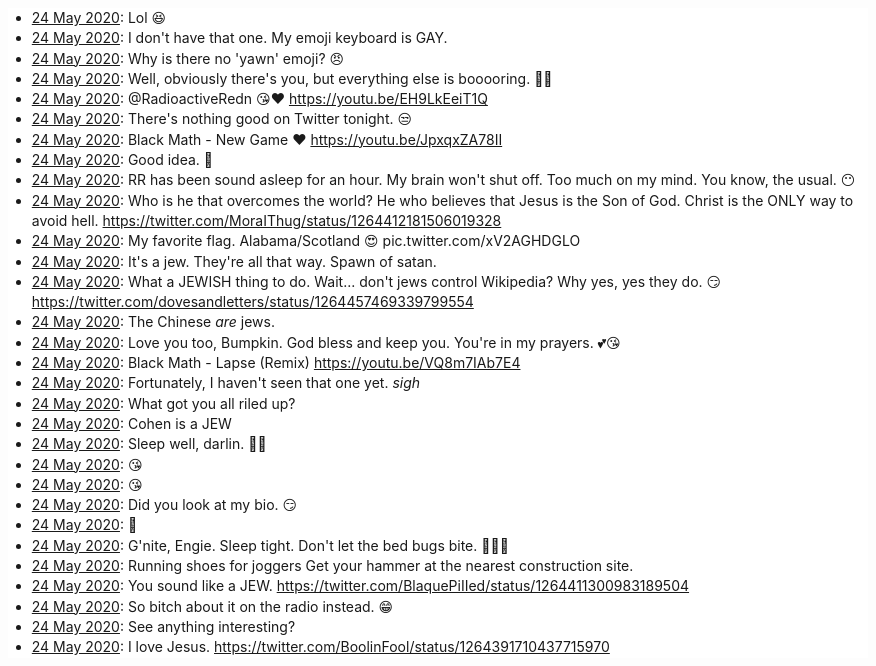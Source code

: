 * [24 May 2020](https://web.archive.org/web/20200524134429/https://twitter.com/_End_Game_/status/1264500650718531584): Lol 😆
* [24 May 2020](https://web.archive.org/web/20200524102758/https://twitter.com/_End_Game_/status/1264498936137445376): I don't have that one. My emoji keyboard is GAY.
* [24 May 2020](https://web.archive.org/web/20200524105105/https://twitter.com/_End_Game_/status/1264498298737422336): Why is there no 'yawn' emoji? 😠
* [24 May 2020](https://web.archive.org/web/20200524105105/https://twitter.com/_End_Game_/status/1264498298737422336): Well, obviously there's you, but everything else is booooring. 🤷‍♀️
* [24 May 2020](https://web.archive.org/web/20200524115728/https://twitter.com/_End_Game_/status/1264497785149124609): @RadioactiveRedn  😘❤ https://youtu.be/EH9LkEeiT1Q
* [24 May 2020](https://web.archive.org/web/20200524101706/https://twitter.com/_End_Game_/status/1264496282237759488): There's nothing good on Twitter tonight. 😒
* [24 May 2020](https://web.archive.org/web/20200524100117/https://twitter.com/_End_Game_/status/1264484757347299328): Black Math - New Game   ❤ https://youtu.be/JpxqxZA78II
* [24 May 2020](https://web.archive.org/web/20200524103915/https://twitter.com/_End_Game_/status/1264491902834929665): Good idea. 🤗
* [24 May 2020](https://web.archive.org/web/20200524101301/https://twitter.com/_End_Game_/status/1264491770114478082): RR has been sound asleep for an hour. My brain won't shut off. Too much on my mind. You know, the usual. 😶
* [24 May 2020](https://web.archive.org/web/20200524103011/https://twitter.com/_End_Game_/status/1264489867666317312): Who is he that overcomes the world? He who believes that Jesus is the Son of God.   Christ is the ONLY way to avoid hell. https://twitter.com/MoraIThug/status/1264412181506019328
* [24 May 2020](https://web.archive.org/web/20200524105156/https://twitter.com/_End_Game_/status/1264487575474987009): My favorite flag.   Alabama/Scotland 😍 pic.twitter.com/xV2AGHDGLO
* [24 May 2020](https://web.archive.org/web/20200524094850/https://twitter.com/_End_Game_/status/1264487199032008704): It's a jew. They're all that way. Spawn of satan.
* [24 May 2020](https://web.archive.org/web/20200524094633/https://twitter.com/_End_Game_/status/1264486418958569472): What a JEWISH thing to do.   Wait... don't jews control Wikipedia? Why yes, yes they do. 😏 https://twitter.com/dovesandletters/status/1264457469339799554
* [24 May 2020](https://web.archive.org/web/20200524103002/https://twitter.com/_End_Game_/status/1264485444495962112): The Chinese *are* jews.
* [24 May 2020](https://web.archive.org/web/20200524112419/https://twitter.com/_End_Game_/status/1264485010905559040): Love you too, Bumpkin. God bless and keep you. You're in my prayers. 💕😘
* [24 May 2020](https://web.archive.org/web/20200524100117/https://twitter.com/_End_Game_/status/1264484757347299328): Black Math - Lapse (Remix) https://youtu.be/VQ8m7IAb7E4
* [24 May 2020](https://web.archive.org/web/20200524101515/https://twitter.com/_End_Game_/status/1264482888986136577): Fortunately, I haven't seen that one yet. *sigh*
* [24 May 2020](https://web.archive.org/web/20200524082900/https://twitter.com/_End_Game_/status/1264462056838754305): What got you all riled up?
* [24 May 2020](https://web.archive.org/web/20200524085330/https://twitter.com/_End_Game_/status/1264458218438156289): Cohen is a JEW
* [24 May 2020](https://web.archive.org/web/20200524081652/https://twitter.com/_End_Game_/status/1264457201264951296): Sleep well, darlin. 🌠💕
* [24 May 2020](https://web.archive.org/web/20200524074635/https://twitter.com/_End_Game_/status/1264456478888361984): 😘
* [24 May 2020](https://web.archive.org/web/20200524094556/https://twitter.com/_End_Game_/status/1264455999676547074): 😘
* [24 May 2020](https://web.archive.org/web/20200524080622/https://twitter.com/_End_Game_/status/1264456173731774464): Did you look at my bio. 😏
* [24 May 2020](https://web.archive.org/web/20200524080622/https://twitter.com/_End_Game_/status/1264456173731774464): 😤
* [24 May 2020](https://web.archive.org/web/20200524094556/https://twitter.com/_End_Game_/status/1264455999676547074): G'nite, Engie. Sleep tight. Don't let the bed bugs bite. 🌠😴💕
* [24 May 2020](https://web.archive.org/web/20200524125251/https://twitter.com/_End_Game_/status/1264455658012684289): Running shoes for joggers   Get your hammer at the nearest construction site.
* [24 May 2020](https://web.archive.org/web/20200524063647/https://twitter.com/_End_Game_/status/1264437964563558402): You sound like a JEW.  https://twitter.com/BlaquePiIIed/status/1264411300983189504
* [24 May 2020](https://web.archive.org/web/20200524071831/https://twitter.com/_End_Game_/status/1264436940230627328): So bitch about it on the radio instead. 😁
* [24 May 2020](https://web.archive.org/web/20200524054937/https://twitter.com/_End_Game_/status/1264411901351456768): See anything interesting?
* [24 May 2020](https://web.archive.org/web/20200524093003/https://twitter.com/_End_Game_/status/1264411248868732930): I love Jesus. https://twitter.com/BoolinFool/status/1264391710437715970